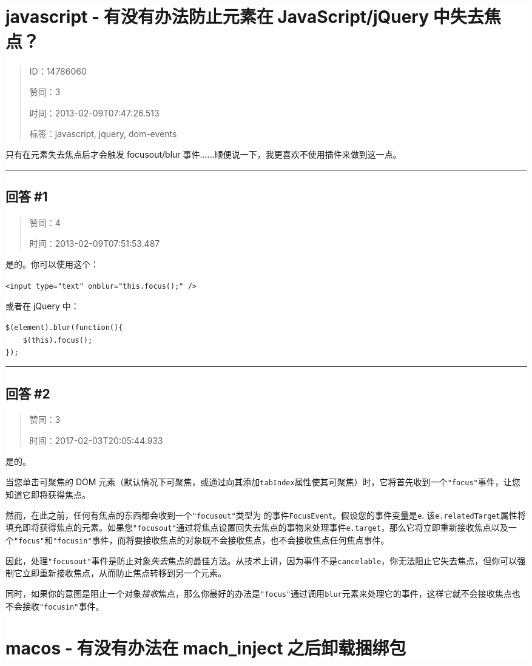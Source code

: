 # javascript - 有没有办法防止元素在 JavaScript/jQuery 中失去焦点？

> ID：14786060
> 
> 赞同：3
> 
> 时间：2013-02-09T07:47:26.513
> 
> 标签：javascript, jquery, dom-events

只有在元素失去焦点后才会触发 focusout/blur 事件......顺便说一下，我更喜欢不使用插件来做到这一点。

* * *

## 回答 #1

> 赞同：4
> 
> 时间：2013-02-09T07:51:53.487

是的。你可以使用这个：

```
<input type="text" onblur="this.focus();" /> 
```

或者在 jQuery 中：

```
$(element).blur(function(){
    $(this).focus();
}); 
```

* * *

## 回答 #2

> 赞同：3
> 
> 时间：2017-02-03T20:05:44.933

是的。

当您单击可聚焦的 DOM 元素（默认情况下可聚焦，或通过向其添加`tabIndex`属性使其可聚焦）时，它将首先收到一个`"focus"`事件，让您知道它即将获得焦点。

然而，在此之前，任何有焦点的东西都会收到一个`"focusout"`类型为 的事件`FocusEvent`。假设您的事件变量是`e`. 该`e.relatedTarget`属性将填充即将获得焦点的元素。如果您`"focusout"`通过将焦点设置回失去焦点的事物来处理事件`e.target`，那么它将立即重新接收焦点以及一个`"focus"`和`"focusin"`事件，而将要接收焦点的对象既不会接收焦点，也不会接收焦点任何焦点事件。

因此，处理`"focusout"`事件是防止对象*失去*焦点的最佳方法。从技术上讲，因为事件不是`cancelable`，你无法阻止它失去焦点，但你可以强制它立即重新接收焦点，从而防止焦点转移到另一个元素。

同时，如果你的意图是阻止一个对象*接收*焦点，那么你最好的办法是`"focus"`通过调用`blur`元素来处理它的事件，这样它就不会接收焦点也不会接收`"focusin"`事件。

# macos - 有没有办法在 mach_inject 之后卸载捆绑包
